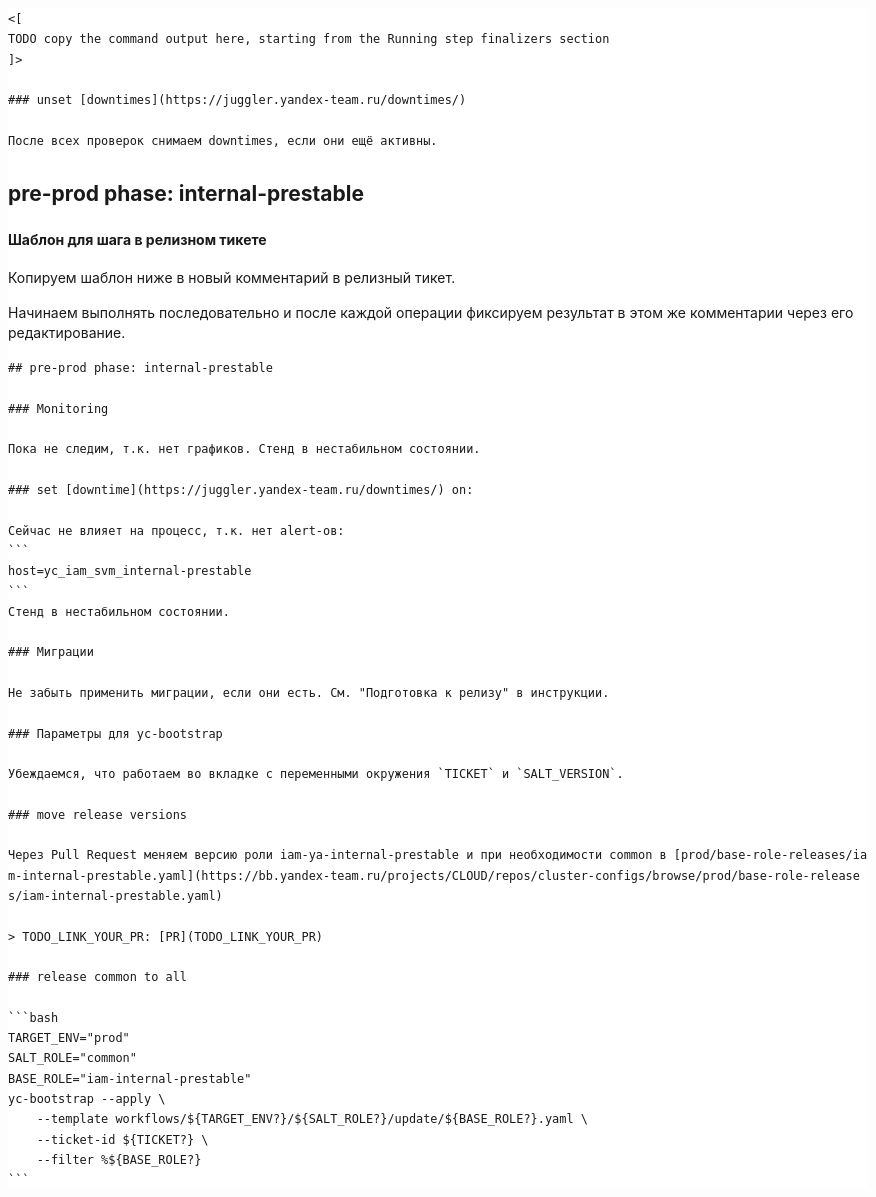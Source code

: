     <[
    TODO copy the command output here, starting from the Running step finalizers section
    ]>

    ### unset [downtimes](https://juggler.yandex-team.ru/downtimes/)

    После всех проверок снимаем downtimes, если они ещё активны.


## pre-prod phase: internal-prestable

#### Шаблон для шага в релизном тикете

Копируем шаблон ниже в новый комментарий в релизный тикет.

Начинаем выполнять последовательно и после каждой операции фиксируем результат в этом же комментарии через его редактирование.

    ## pre-prod phase: internal-prestable

    ### Monitoring

    Пока не следим, т.к. нет графиков. Стенд в нестабильном состоянии.

    ### set [downtime](https://juggler.yandex-team.ru/downtimes/) on:

    Сейчас не влияет на процесс, т.к. нет alert-ов:
    ```
    host=yc_iam_svm_internal-prestable
    ```
    Стенд в нестабильном состоянии.

    ### Миграции

    Не забыть применить миграции, если они есть. См. "Подготовка к релизу" в инструкции.

    ### Параметры для yc-bootstrap

    Убеждаемся, что работаем во вкладке с переменными окружения `TICKET` и `SALT_VERSION`.

    ### move release versions

    Через Pull Request меняем версию роли iam-ya-internal-prestable и при необходимости common в [prod/base-role-releases/iam-internal-prestable.yaml](https://bb.yandex-team.ru/projects/CLOUD/repos/cluster-configs/browse/prod/base-role-releases/iam-internal-prestable.yaml)

    > TODO_LINK_YOUR_PR: [PR](TODO_LINK_YOUR_PR)

    ### release common to all

    ```bash
    TARGET_ENV="prod"
    SALT_ROLE="common"
    BASE_ROLE="iam-internal-prestable"
    yc-bootstrap --apply \
        --template workflows/${TARGET_ENV?}/${SALT_ROLE?}/update/${BASE_ROLE?}.yaml \
        --ticket-id ${TICKET?} \
        --filter %${BASE_ROLE?}
    ```
